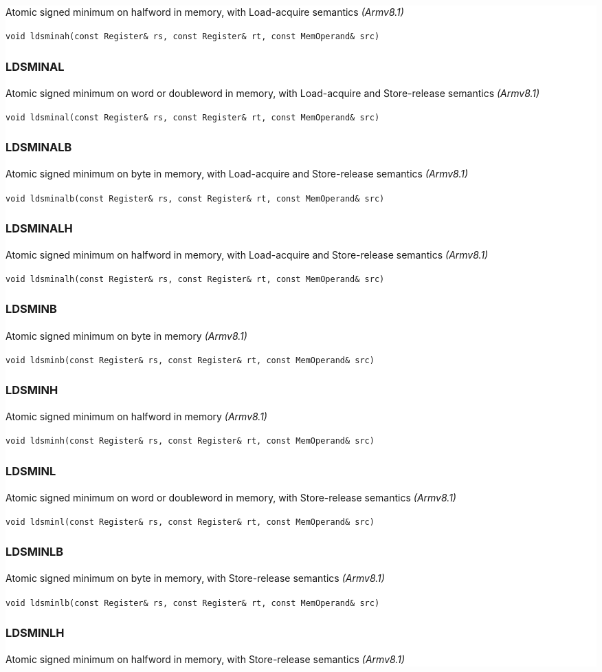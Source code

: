 Atomic signed minimum on halfword in memory, with Load-acquire semantics _(Armv8.1)_

    void ldsminah(const Register& rs, const Register& rt, const MemOperand& src)


### LDSMINAL ###

Atomic signed minimum on word or doubleword in memory, with Load-acquire and Store-release semantics _(Armv8.1)_

    void ldsminal(const Register& rs, const Register& rt, const MemOperand& src)


### LDSMINALB ###

Atomic signed minimum on byte in memory, with Load-acquire and Store-release semantics _(Armv8.1)_

    void ldsminalb(const Register& rs, const Register& rt, const MemOperand& src)


### LDSMINALH ###

Atomic signed minimum on halfword in memory, with Load-acquire and Store-release semantics _(Armv8.1)_

    void ldsminalh(const Register& rs, const Register& rt, const MemOperand& src)


### LDSMINB ###

Atomic signed minimum on byte in memory _(Armv8.1)_

    void ldsminb(const Register& rs, const Register& rt, const MemOperand& src)


### LDSMINH ###

Atomic signed minimum on halfword in memory _(Armv8.1)_

    void ldsminh(const Register& rs, const Register& rt, const MemOperand& src)


### LDSMINL ###

Atomic signed minimum on word or doubleword in memory, with Store-release semantics _(Armv8.1)_

    void ldsminl(const Register& rs, const Register& rt, const MemOperand& src)


### LDSMINLB ###

Atomic signed minimum on byte in memory, with Store-release semantics _(Armv8.1)_

    void ldsminlb(const Register& rs, const Register& rt, const MemOperand& src)


### LDSMINLH ###

Atomic signed minimum on halfword in memory, with Store-release semantics _(Armv8.1)_
